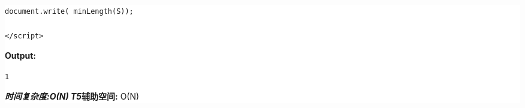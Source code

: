 ```
document.write( minLength(S));

</script>
```

**Output:** 

```
1
```

***时间复杂度:**O(N)*
T5**辅助空间:** O(N)